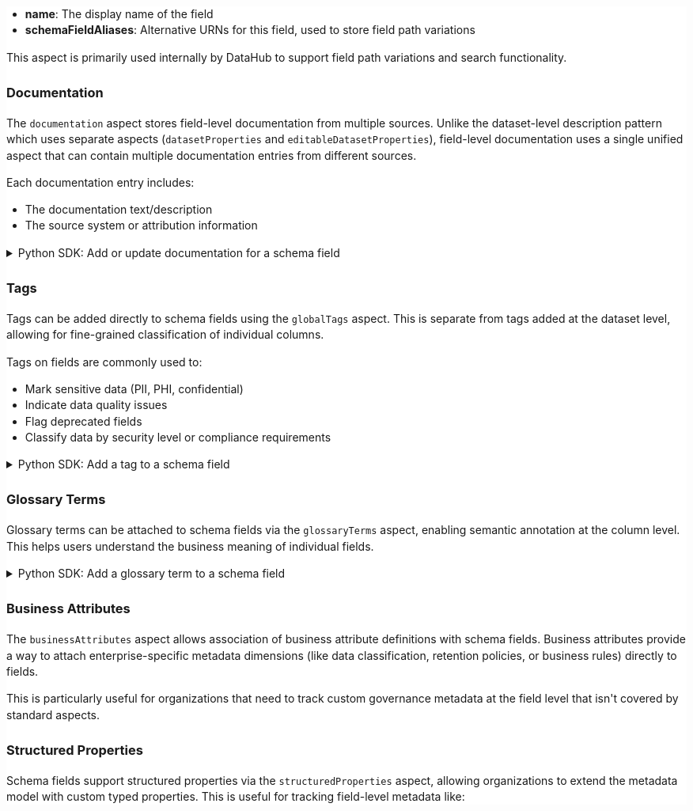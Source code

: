 - **name**: The display name of the field
- **schemaFieldAliases**: Alternative URNs for this field, used to store field path variations

This aspect is primarily used internally by DataHub to support field path variations and search functionality.

### Documentation

The `documentation` aspect stores field-level documentation from multiple sources. Unlike the dataset-level description pattern which uses separate aspects (`datasetProperties` and `editableDatasetProperties`), field-level documentation uses a single unified aspect that can contain multiple documentation entries from different sources.

Each documentation entry includes:

- The documentation text/description
- The source system or attribution information

<details><summary>Python SDK: Add or update documentation for a schema field</summary></details>

### Tags

Tags can be added directly to schema fields using the `globalTags` aspect. This is separate from tags added at the dataset level, allowing for fine-grained classification of individual columns.

Tags on fields are commonly used to:

- Mark sensitive data (PII, PHI, confidential)
- Indicate data quality issues
- Flag deprecated fields
- Classify data by security level or compliance requirements

<details><summary>Python SDK: Add a tag to a schema field</summary></details>

### Glossary Terms

Glossary terms can be attached to schema fields via the `glossaryTerms` aspect, enabling semantic annotation at the column level. This helps users understand the business meaning of individual fields.

<details><summary>Python SDK: Add a glossary term to a schema field</summary></details>

### Business Attributes

The `businessAttributes` aspect allows association of business attribute definitions with schema fields. Business attributes provide a way to attach enterprise-specific metadata dimensions (like data classification, retention policies, or business rules) directly to fields.

This is particularly useful for organizations that need to track custom governance metadata at the field level that isn't covered by standard aspects.

### Structured Properties

Schema fields support structured properties via the `structuredProperties` aspect, allowing organizations to extend the metadata model with custom typed properties. This is useful for tracking field-level metadata like:

